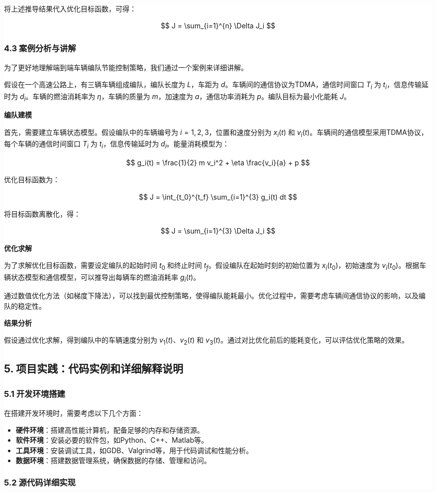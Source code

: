 将上述推导结果代入优化目标函数，可得：

$$
J = \sum_{i=1}^{n} \Delta J_i
$$

### 4.3 案例分析与讲解

为了更好地理解端到端车辆编队节能控制策略，我们通过一个案例来详细讲解。

假设在一个高速公路上，有三辆车辆组成编队，编队长度为 $L$，车距为 $d$。车辆间的通信协议为TDMA，通信时间窗口 $T_i$ 为 $t_i$，信息传输延时为 $d_i$。车辆的燃油消耗率为 $\eta$，车辆的质量为 $m$，加速度为 $a$，通信功率消耗为 $p$。编队目标为最小化能耗 $J$。

**编队建模**

首先，需要建立车辆状态模型。假设编队中的车辆编号为 $i=1,2,3$，位置和速度分别为 $x_i(t)$ 和 $v_i(t)$。车辆间的通信模型采用TDMA协议，每个车辆的通信时间窗口 $T_i$ 为 $t_i$，信息传输延时为 $d_i$。能量消耗模型为：

$$
g_i(t) = \frac{1}{2} m v_i^2 + \eta \frac{v_i}{a} + p
$$

优化目标函数为：

$$
J = \int_{t_0}^{t_f} \sum_{i=1}^{3} g_i(t) dt
$$

将目标函数离散化，得：

$$
J = \sum_{i=1}^{3} \Delta J_i
$$

**优化求解**

为了求解优化目标函数，需要设定编队的起始时间 $t_0$ 和终止时间 $t_f$。假设编队在起始时刻的初始位置为 $x_i(t_0)$，初始速度为 $v_i(t_0)$。根据车辆状态模型和通信模型，可以推导出每辆车的燃油消耗率 $g_i(t)$。

通过数值优化方法（如梯度下降法），可以找到最优控制策略，使得编队能耗最小。优化过程中，需要考虑车辆间通信协议的影响，以及编队的稳定性。

**结果分析**

假设通过优化求解，得到编队中的车辆速度分别为 $v_1(t)$、$v_2(t)$ 和 $v_3(t)$。通过对比优化前后的能耗变化，可以评估优化策略的效果。

## 5. 项目实践：代码实例和详细解释说明
### 5.1 开发环境搭建

在搭建开发环境时，需要考虑以下几个方面：

- **硬件环境**：搭建高性能计算机，配备足够的内存和存储资源。
- **软件环境**：安装必要的软件包，如Python、C++、Matlab等。
- **工具环境**：安装调试工具，如GDB、Valgrind等，用于代码调试和性能分析。
- **数据环境**：搭建数据管理系统，确保数据的存储、管理和访问。

### 5.2 源代码详细实现
